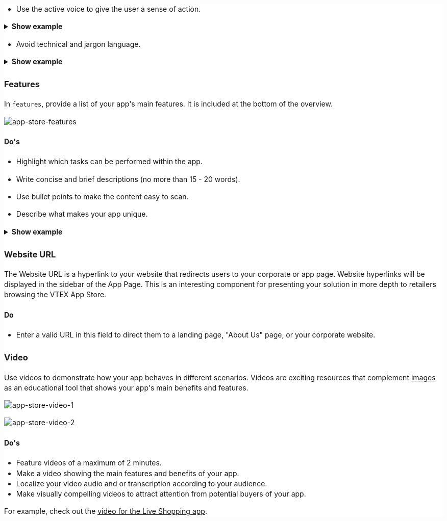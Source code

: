 - Use the active voice to give the user a sense of action.

<details><summary><b>Show example</b></summary></details>

- Avoid technical and jargon language.

<details><summary><b>Show example</b></summary></details>

### Features

In `features`, provide a list of your app's main features. It is included at the bottom of the overview.

![app-store-features](https://cdn.jsdelivr.net/gh/vtexdocs/dev-portal-content@main/docs/guides/vtex-io/Perks/vtex-io-documentation-homologation-requirements-for-vtex-app-store/app-store-features.png)

#### Do's

- Highlight which tasks can be performed within the app.

- Write concise and brief descriptions (no more than 15 - 20 words).

- Use bullet points to make the content easy to scan.

- Describe what makes your app unique.

<details><summary><b>Show example</b></summary></details>

### Website URL

The Website URL is a hyperlink to your website that redirects users to your corporate or app page. Website hyperlinks will be displayed in the sidebar of the App Page. This is an interesting component for presenting your solution in more depth to retailers browsing the VTEX App Store.

#### Do

- Enter a valid URL in this field to direct them to a landing page, "About Us" page, or your corporate website.

### Video

Use videos to demonstrate how your app behaves in different scenarios. Videos are exciting resources that complement [images](#images) as an educational tool that shows your app's main benefits and features.

![app-store-video-1](https://cdn.jsdelivr.net/gh/vtexdocs/dev-portal-content@main/docs/guides/vtex-io/Perks/vtex-io-documentation-homologation-requirements-for-vtex-app-store/app-store-video-1.png)

![app-store-video-2](https://cdn.jsdelivr.net/gh/vtexdocs/dev-portal-content@main/docs/guides/vtex-io/Perks/vtex-io-documentation-homologation-requirements-for-vtex-app-store/app-store-video-2.png)

#### Do's

- Feature videos of a maximum of 2 minutes.
- Make a video showing the main features and benefits of your app.
- Localize your video audio and or transcription according to your audience.
- Make visually compelling videos to attract attention from potential buyers of your app.

For example, check out the [video for the Live Shopping app](https://apps.vtex.com/liveshopping/p).
